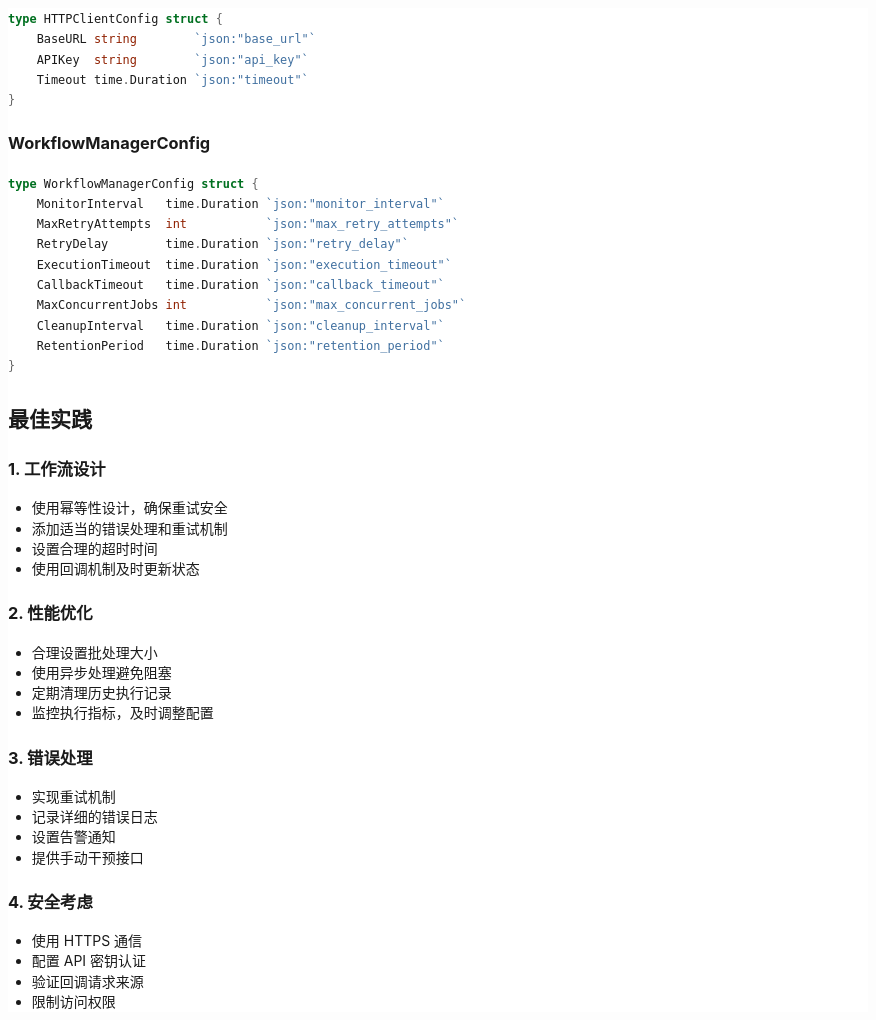```go
type HTTPClientConfig struct {
    BaseURL string        `json:"base_url"`
    APIKey  string        `json:"api_key"`
    Timeout time.Duration `json:"timeout"`
}
```

### WorkflowManagerConfig

```go
type WorkflowManagerConfig struct {
    MonitorInterval   time.Duration `json:"monitor_interval"`
    MaxRetryAttempts  int           `json:"max_retry_attempts"`
    RetryDelay        time.Duration `json:"retry_delay"`
    ExecutionTimeout  time.Duration `json:"execution_timeout"`
    CallbackTimeout   time.Duration `json:"callback_timeout"`
    MaxConcurrentJobs int           `json:"max_concurrent_jobs"`
    CleanupInterval   time.Duration `json:"cleanup_interval"`
    RetentionPeriod   time.Duration `json:"retention_period"`
}
```

## 最佳实践

### 1. 工作流设计

- 使用幂等性设计，确保重试安全
- 添加适当的错误处理和重试机制
- 设置合理的超时时间
- 使用回调机制及时更新状态

### 2. 性能优化

- 合理设置批处理大小
- 使用异步处理避免阻塞
- 定期清理历史执行记录
- 监控执行指标，及时调整配置

### 3. 错误处理

- 实现重试机制
- 记录详细的错误日志
- 设置告警通知
- 提供手动干预接口

### 4. 安全考虑

- 使用 HTTPS 通信
- 配置 API 密钥认证
- 验证回调请求来源
- 限制访问权限
